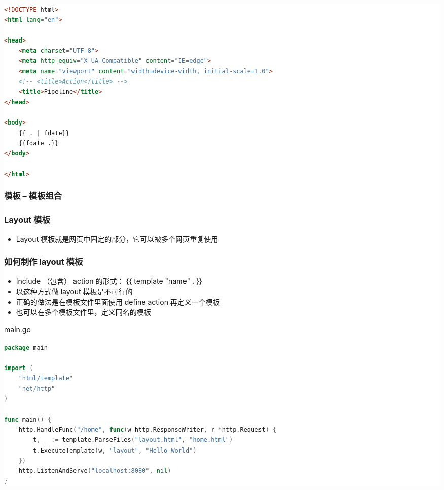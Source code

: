 ```html
<!DOCTYPE html>
<html lang="en">

<head>
    <meta charset="UTF-8">
    <meta http-equiv="X-UA-Compatible" content="IE=edge">
    <meta name="viewport" content="width=device-width, initial-scale=1.0">
    <!-- <title>Action</title> -->
    <title>Pipeline</title>
</head>

<body>
    {{ . | fdate}}
    {{fdate .}}
</body>

</html>

```



### 模板 – 模板组合

### Layout 模板

- Layout 模板就是网页中固定的部分，它可以被多个网页重复使用

### 如何制作 layout 模板

- Include （包含） action 的形式： {{ template "name" . }}
-  以这种方式做 layout 模板是不可行的
-  正确的做法是在模板文件里面使用 define action 再定义一个模板
-  也可以在多个模板文件里，定义同名的模板

main.go 

```go
package main

import (
	"html/template"
	"net/http"
)

func main() {
	http.HandleFunc("/home", func(w http.ResponseWriter, r *http.Request) {
		t, _ := template.ParseFiles("layout.html", "home.html")
		t.ExecuteTemplate(w, "layout", "Hello World")
	})
	http.ListenAndServe("localhost:8080", nil)
}

```
